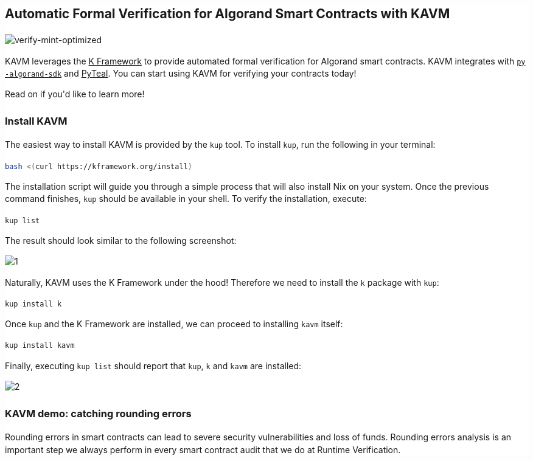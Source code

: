 ## Automatic Formal Verification for Algorand Smart Contracts with KAVM

![verify-mint-optimized](https://user-images.githubusercontent.com/8296326/212864253-f19b29da-53ee-449e-9b47-09dde7f39ab2.gif)

KAVM leverages the [K Framework](https://kframework.org/) to provide automated formal verification for Algorand smart contracts. KAVM integrates with [`py-algorand-sdk`](https://py-algorand-sdk.readthedocs.io/en/latest/) and [PyTeal](https://pyteal.readthedocs.io/en/stable/). You can start using KAVM for verifying your contracts today!

Read on if you'd like to learn more!

### Install KAVM

The easiest way to install KAVM is provided by the `kup` tool. To install `kup`, run the following in your terminal:

```bash
bash <(curl https://kframework.org/install)
```

The installation script will guide you through a simple process that will also install Nix on your system. Once the previous command finishes, `kup` should be available in your shell. To verify the installation, execute:

```
kup list
```

The result should look similar to the following screenshot:

![1](https://user-images.githubusercontent.com/8296326/208937153-fa1f940a-d3ee-4588-905e-58b4d972fbec.png)


Naturally, KAVM uses the K Framework under the hood! Therefore we need to install the `k` package with `kup`:

```
kup install k
```

Once `kup` and the K Framework are installed, we can proceed to installing `kavm` itself:

```
kup install kavm
```

Finally, executing `kup list` should report that `kup`, `k` and `kavm` are installed:

![2](https://user-images.githubusercontent.com/8296326/208937184-36e8861f-dfa0-4709-b28d-1dcf185f5925.png)


### KAVM demo: catching rounding errors

Rounding errors in smart contracts can lead to severe security vulnerabilities and loss of funds. Rounding errors analysis is an important step we always perform in every smart contract audit that we do at Runtime Verification.
